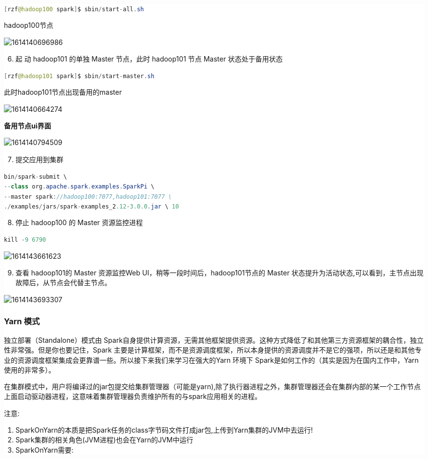 ~~~ java
[rzf@hadoop100 spark]$ sbin/start-all.sh 
~~~

hadoop100节点

![1614140696986](https://tprzfbucket.oss-cn-beijing.aliyuncs.com/hadoop/202102/24/122458-868093.png)

6. 起 动 hadoop101 的单独 Master 节点，此时 hadoop101 节点 Master 状态处于备用状态

~~~ java
[rzf@hadoop101 spark]$ sbin/start-master.sh 
~~~

此时hadoop101节点出现备用的master

![1614140664274](https://tprzfbucket.oss-cn-beijing.aliyuncs.com/hadoop/202102/24/122425-6732.png)

**备用节点ui界面**

![1614140794509](https://tprzfbucket.oss-cn-beijing.aliyuncs.com/hadoop/202102/24/122743-766225.png)

7. 提交应用到集群

~~~ java
bin/spark-submit \
--class org.apache.spark.examples.SparkPi \
--master spark://hadoop100:7077,hadoop101:7077 \
./examples/jars/spark-examples_2.12-3.0.0.jar \ 10
~~~

8. 停止 hadoop100 的 Master 资源监控进程

~~~ java
kill -9 6790
~~~

![1614143661623](https://tprzfbucket.oss-cn-beijing.aliyuncs.com/hadoop/202102/24/131422-850234.png)

9. 查看 hadoop101的 Master 资源监控Web UI，稍等一段时间后，hadoop101节点的 Master 状态提升为活动状态,可以看到，主节点出现故障后，从节点会代替主节点。

![1614143693307](https://tprzfbucket.oss-cn-beijing.aliyuncs.com/hadoop/202102/24/131514-722346.png)

### Yarn 模式

独立部署（Standalone）模式由 Spark自身提供计算资源，无需其他框架提供资源。这种方式降低了和其他第三方资源框架的耦合性，独立性非常强。但是你也要记住，Spark 主要是计算框架，而不是资源调度框架，所以本身提供的资源调度并不是它的强项，所以还是和其他专业的资源调度框架集成会更靠谱一些。所以接下来我们来学习在强大的Yarn 环境下 Spark是如何工作的（其实是因为在国内工作中，Yarn 使用的非常多）。

在集群模式中，用户将编译过的jar包提交给集群管理器（可能是yarn),除了执行器进程之外，集群管理器还会在集群内部的某一个工作节点上面启动驱动器进程，这意味着集群管理器负责维护所有的与spark应用相关的进程。

注意:

1. SparkOnYarn的本质是把Spark任务的class字节码文件打成jar包,上传到Yarn集群的JVM中去运行!
2. Spark集群的相关角色(JVM进程)也会在Yarn的JVM中运行
3. SparkOnYarn需要:
